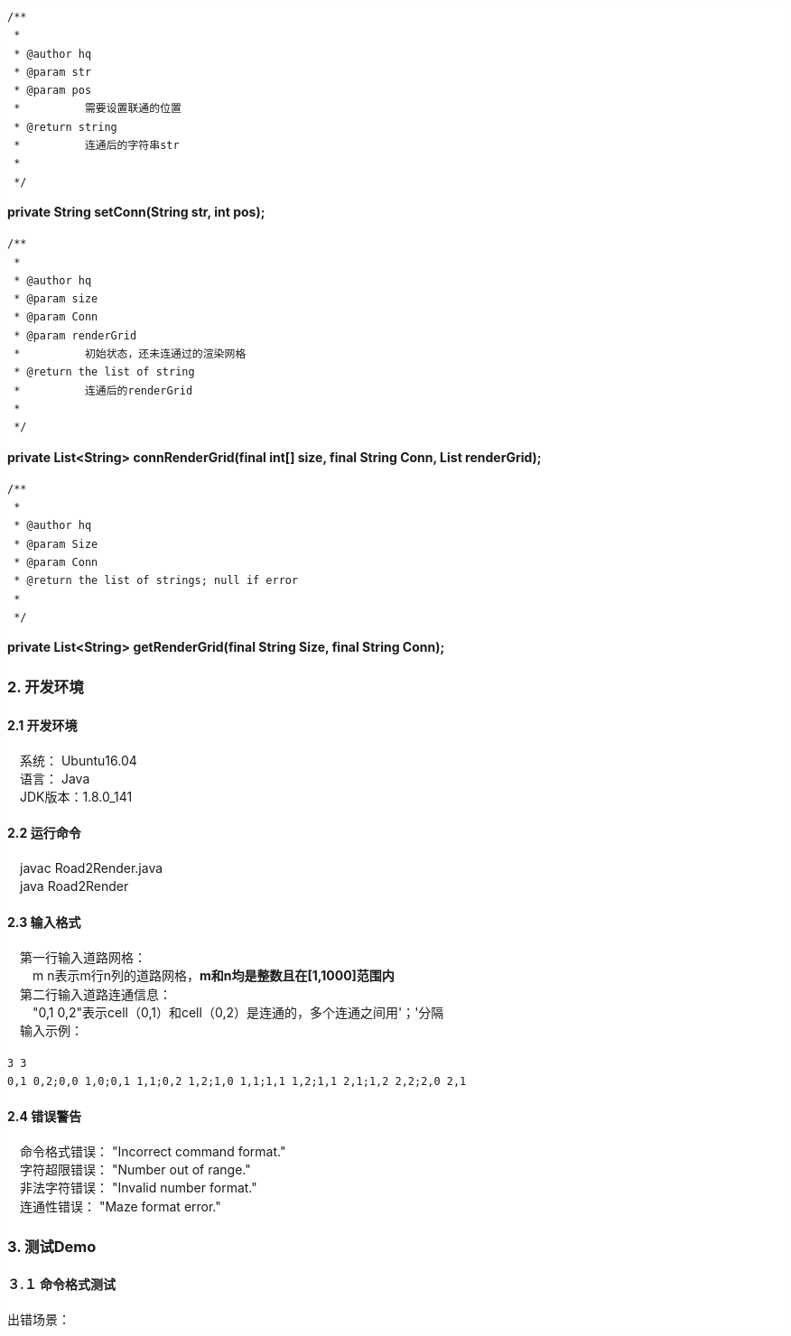     /**
	 * 
	 * @author hq
	 * @param str
	 * @param pos
	 * 			需要设置联通的位置
	 * @return string
	 * 			连通后的字符串str
	 * 
	 */
**private String setConn(String str, int pos);**

    /**
	 * 
	 * @author hq
	 * @param size
	 * @param Conn
	 * @param renderGrid
	 * 			初始状态，还未连通过的渲染网格
	 * @return the list of string
	 * 			连通后的renderGrid
	 * 
	 */
**private List\<String> connRenderGrid(final int[] size, final String Conn, List<String> renderGrid);**

    /**
	 * 
	 * @author hq
	 * @param Size
	 * @param Conn
	 * @return the list of strings; null if error
	 * 
	 */
**private List\<String> getRenderGrid(final String Size, final String Conn);**　　　　　
### 2. 开发环境
#### 2.1 开发环境
　系统： Ubuntu16.04<br>
　语言： Java<br>
　JDK版本：1.8.0_141<br>
#### 2.2 运行命令
　javac Road2Render.java<br> 
　java Road2Render<br>
#### 2.3 输入格式
　第一行输入道路网格：<br>
　　m n表示m行n列的道路网格，**m和n均是整数且在[1,1000]范围内**<br>
　第二行输入道路连通信息：<br>
　　"0,1 0,2"表示cell（0,1）和cell（0,2）是连通的，多个连通之间用'；'分隔<br>
　输入示例：<br>
 ```
 3 3
 0,1 0,2;0,0 1,0;0,1 1,1;0,2 1,2;1,0 1,1;1,1 1,2;1,1 2,1;1,2 2,2;2,0 2,1
 ```
#### 2.4 错误警告
　命令格式错误： "Incorrect command format."<br>
 　字符超限错误： "Number out of range."<br>
 　非法字符错误： "Invalid number format."<br>
 　连通性错误：   "Maze format error."<br>
### 3. 测试Demo
#### ３.１ 命令格式测试
出错场景：<br>